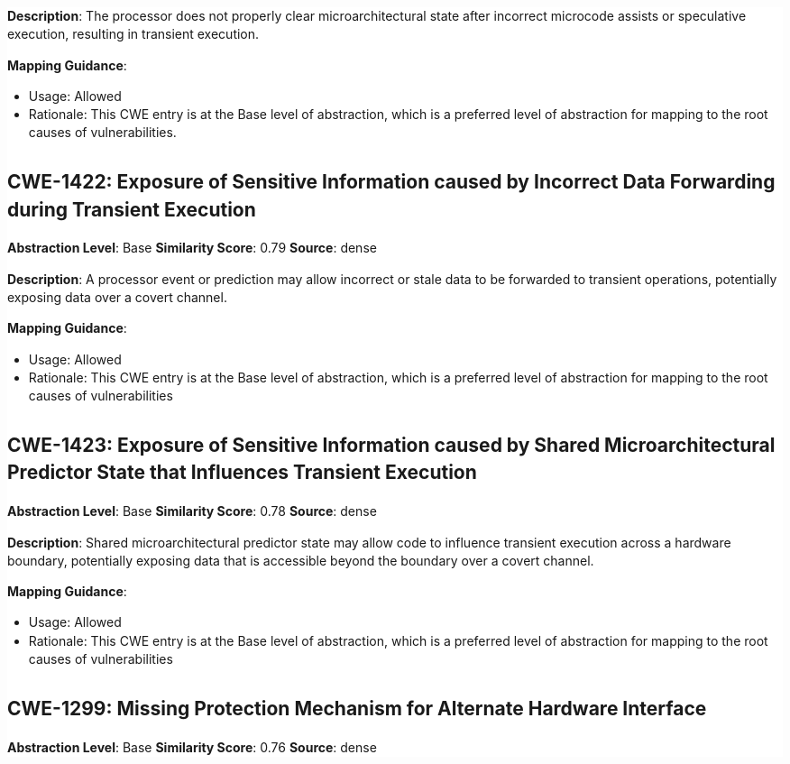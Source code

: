 **Description**:
The processor does not properly clear microarchitectural state after incorrect microcode assists or speculative execution, resulting in transient execution.

**Mapping Guidance**:
- Usage: Allowed
- Rationale: This CWE entry is at the Base level of abstraction, which is a preferred level of abstraction for mapping to the root causes of vulnerabilities.



## CWE-1422: Exposure of Sensitive Information caused by Incorrect Data Forwarding during Transient Execution
**Abstraction Level**: Base
**Similarity Score**: 0.79
**Source**: dense

**Description**:
A processor event or prediction may allow incorrect or stale data to
		  be forwarded to transient operations, potentially exposing data over a
		  covert channel.

**Mapping Guidance**:
- Usage: Allowed
- Rationale: This CWE entry is at the Base level of abstraction, which is a preferred level of abstraction for mapping to the root causes of vulnerabilities



## CWE-1423: Exposure of Sensitive Information caused by Shared Microarchitectural Predictor State that Influences Transient Execution
**Abstraction Level**: Base
**Similarity Score**: 0.78
**Source**: dense

**Description**:
Shared microarchitectural predictor state may allow code to influence
				transient execution across a hardware boundary, potentially exposing
				data that is accessible beyond the boundary over a covert channel.
			

**Mapping Guidance**:
- Usage: Allowed
- Rationale: This CWE entry is at the Base level of abstraction, which is a preferred level of abstraction for mapping to the root causes of vulnerabilities



## CWE-1299: Missing Protection Mechanism for Alternate Hardware Interface
**Abstraction Level**: Base
**Similarity Score**: 0.76
**Source**: dense
